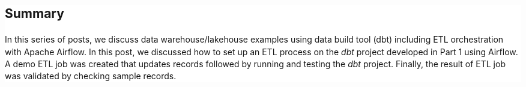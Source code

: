## Summary

In this series of posts, we discuss data warehouse/lakehouse examples using data build tool (dbt) including ETL orchestration with Apache Airflow. In this post, we discussed how to set up an ETL process on the *dbt* project developed in Part 1 using Airflow. A demo ETL job was created that updates records followed by running and testing the *dbt* project. Finally, the result of ETL job was validated by checking sample records.
